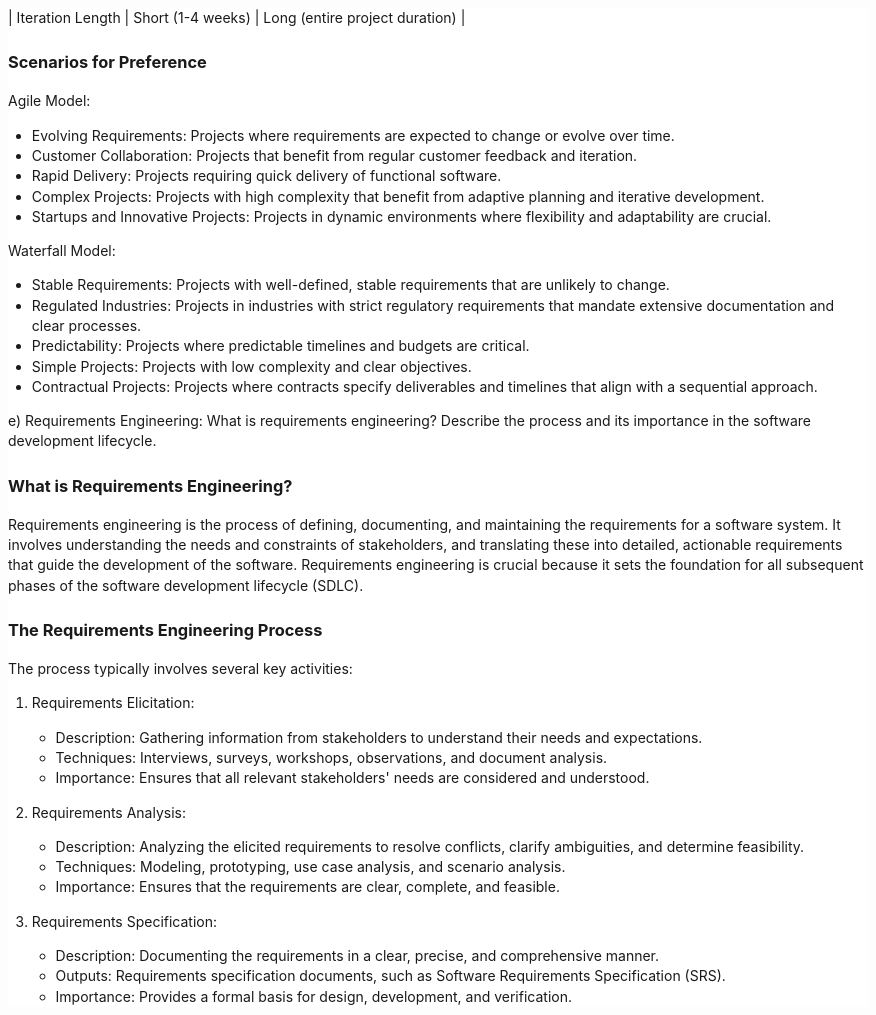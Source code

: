 | Iteration Length    | Short (1-4 weeks)                       | Long (entire project duration)       |

### Scenarios for Preference

Agile Model:
- Evolving Requirements: Projects where requirements are expected to change or evolve over time.
- Customer Collaboration: Projects that benefit from regular customer feedback and iteration.
- Rapid Delivery: Projects requiring quick delivery of functional software.
- Complex Projects: Projects with high complexity that benefit from adaptive planning and iterative development.
- Startups and Innovative Projects: Projects in dynamic environments where flexibility and adaptability are crucial.

Waterfall Model:
- Stable Requirements: Projects with well-defined, stable requirements that are unlikely to change.
- Regulated Industries: Projects in industries with strict regulatory requirements that mandate extensive documentation and clear processes.
- Predictability: Projects where predictable timelines and budgets are critical.
- Simple Projects: Projects with low complexity and clear objectives.
- Contractual Projects: Projects where contracts specify deliverables and timelines that align with a sequential approach.


e) Requirements Engineering:
What is requirements engineering? Describe the process and its importance in the software development lifecycle.

### What is Requirements Engineering?

Requirements engineering is the process of defining, documenting, and maintaining the requirements for a software system. It involves understanding the needs and constraints of stakeholders, and translating these into detailed, actionable requirements that guide the development of the software. Requirements engineering is crucial because it sets the foundation for all subsequent phases of the software development lifecycle (SDLC).

### The Requirements Engineering Process

The process typically involves several key activities:

1. Requirements Elicitation:
   - Description: Gathering information from stakeholders to understand their needs and expectations.
   - Techniques: Interviews, surveys, workshops, observations, and document analysis.
   - Importance: Ensures that all relevant stakeholders' needs are considered and understood.

2. Requirements Analysis:
   - Description: Analyzing the elicited requirements to resolve conflicts, clarify ambiguities, and determine feasibility.
   - Techniques: Modeling, prototyping, use case analysis, and scenario analysis.
   - Importance: Ensures that the requirements are clear, complete, and feasible.

3. Requirements Specification:
   - Description: Documenting the requirements in a clear, precise, and comprehensive manner.
   - Outputs: Requirements specification documents, such as Software Requirements Specification (SRS).
   - Importance: Provides a formal basis for design, development, and verification.

